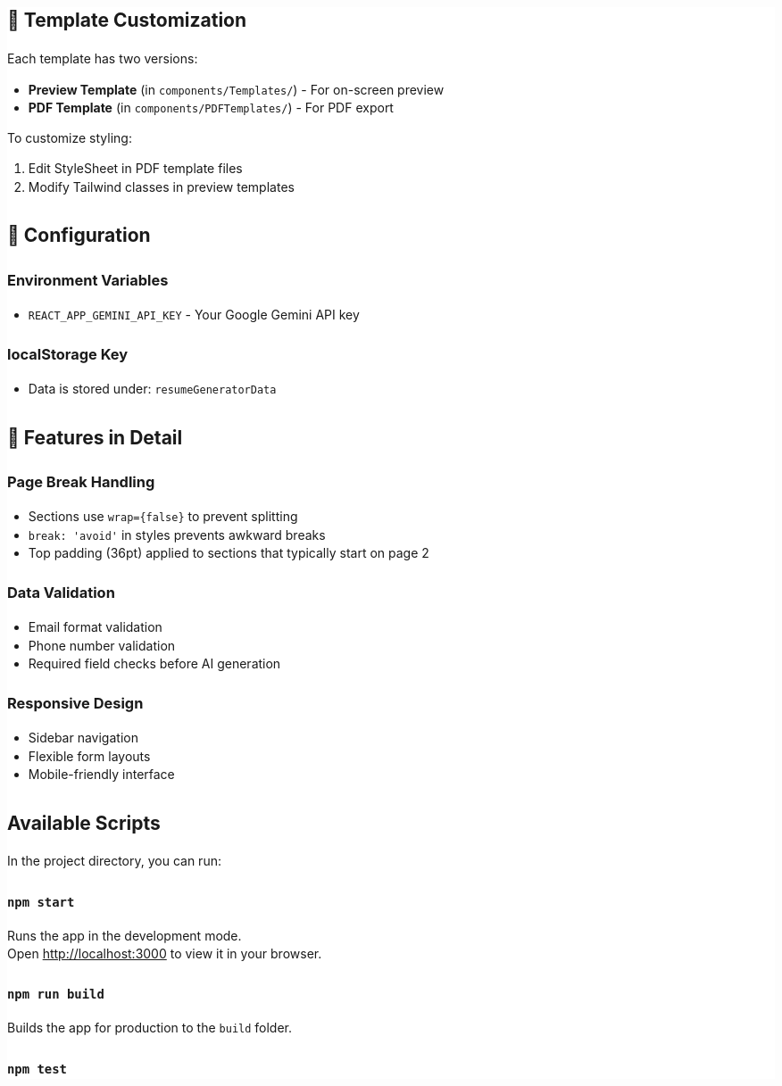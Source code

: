 ## 🎨 Template Customization

Each template has two versions:
- **Preview Template** (in `components/Templates/`) - For on-screen preview
- **PDF Template** (in `components/PDFTemplates/`) - For PDF export

To customize styling:
1. Edit StyleSheet in PDF template files
2. Modify Tailwind classes in preview templates

## 🔧 Configuration

### Environment Variables
- `REACT_APP_GEMINI_API_KEY` - Your Google Gemini API key

### localStorage Key
- Data is stored under: `resumeGeneratorData`

## 📝 Features in Detail

### Page Break Handling
- Sections use `wrap={false}` to prevent splitting
- `break: 'avoid'` in styles prevents awkward breaks
- Top padding (36pt) applied to sections that typically start on page 2

### Data Validation
- Email format validation
- Phone number validation
- Required field checks before AI generation

### Responsive Design
- Sidebar navigation
- Flexible form layouts
- Mobile-friendly interface

## Available Scripts

In the project directory, you can run:

### `npm start`

Runs the app in the development mode.\
Open [http://localhost:3000](http://localhost:3000) to view it in your browser.

### `npm run build`

Builds the app for production to the `build` folder.

### `npm test`
